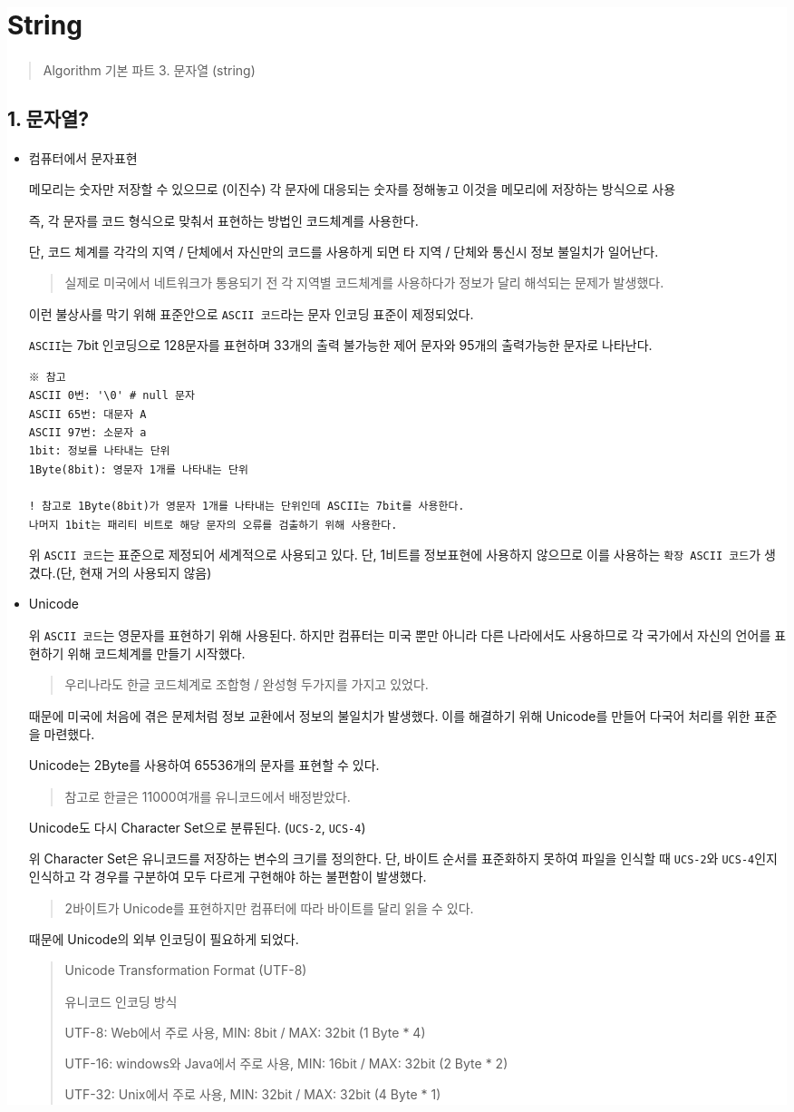 # String

> Algorithm 기본 파트 3. 문자열 (string)

## 1. 문자열?

  - 컴퓨터에서 문자표현
  
    메모리는 숫자만 저장할 수 있으므로 (이진수) 각 문자에 대응되는 숫자를 정해놓고 이것을 메모리에 저장하는 방식으로 사용
    
    즉, 각 문자를 코드 형식으로 맞춰서 표현하는 방법인 코드체계를 사용한다.
    
    단, 코드 체계를 각각의 지역 / 단체에서 자신만의 코드를 사용하게 되면 타 지역 / 단체와 통신시 정보 불일치가 일어난다.
    
    > 실제로 미국에서 네트워크가 통용되기 전 각 지역별 코드체계를 사용하다가 정보가 달리 해석되는 문제가 발생했다.
    
    이런 불상사를 막기 위해 표준안으로 `ASCII 코드`라는 문자 인코딩 표준이 제정되었다.
    
    `ASCII`는 7bit 인코딩으로 128문자를 표현하며 33개의 출력 불가능한 제어 문자와 95개의 출력가능한 문자로 나타난다.
    
    ```
    ※ 참고
    ASCII 0번: '\0' # null 문자
    ASCII 65번: 대문자 A
    ASCII 97번: 소문자 a
    1bit: 정보를 나타내는 단위
    1Byte(8bit): 영문자 1개를 나타내는 단위
    
    ! 참고로 1Byte(8bit)가 영문자 1개를 나타내는 단위인데 ASCII는 7bit를 사용한다.
    나머지 1bit는 패리티 비트로 해당 문자의 오류를 검출하기 위해 사용한다. 
    ```
    
    위 `ASCII 코드`는 표준으로 제정되어 세계적으로 사용되고 있다. 단, 1비트를 정보표현에 사용하지 않으므로 이를 사용하는 `확장 ASCII 코드`가 생겼다.(단, 현재 거의 사용되지 않음)
    
  - Unicode
  
    위 `ASCII 코드`는 영문자를 표현하기 위해 사용된다. 하지만 컴퓨터는 미국 뿐만 아니라 다른 나라에서도 사용하므로 각 국가에서 자신의 언어를 표현하기 위해 코드체계를 만들기 시작했다.
    
    > 우리나라도 한글 코드체계로 조합형 / 완성형 두가지를 가지고 있었다.
    
    때문에 미국에 처음에 겪은 문제처럼 정보 교환에서 정보의 불일치가 발생했다. 이를 해결하기 위해 Unicode를 만들어 다국어 처리를 위한 표준을 마련했다.
    
    Unicode는 2Byte를 사용하여 65536개의 문자를 표현할 수 있다.
    
    > 참고로 한글은 11000여개를 유니코드에서 배정받았다.
    
    Unicode도 다시 Character Set으로 분류된다. (`UCS-2`, `UCS-4`)
    
    위 Character Set은 유니코드를 저장하는 변수의 크기를 정의한다. 단, 바이트 순서를 표준화하지 못하여 파일을 인식할 때 `UCS-2`와 `UCS-4`인지 인식하고 각 경우를 구분하여 모두 다르게 구현해야 하는 불편함이 발생했다.
    
    > 2바이트가 Unicode를 표현하지만 컴퓨터에 따라 바이트를 달리 읽을 수 있다.
    
    때문에 Unicode의 외부 인코딩이 필요하게 되었다.
    
    > Unicode Transformation Format (UTF-8)
    >
    > 유니코드 인코딩 방식
    >
    > UTF-8: Web에서 주로 사용, MIN: 8bit / MAX: 32bit (1 Byte * 4)
    >
    > UTF-16: windows와 Java에서 주로 사용, MIN: 16bit / MAX: 32bit (2 Byte * 2)
    >
    > UTF-32: Unix에서 주로 사용, MIN: 32bit / MAX: 32bit (4 Byte * 1)
    
